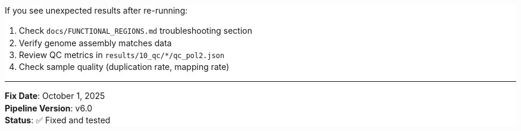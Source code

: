 If you see unexpected results after re-running:
1. Check `docs/FUNCTIONAL_REGIONS.md` troubleshooting section
2. Verify genome assembly matches data
3. Review QC metrics in `results/10_qc/*/qc_pol2.json`
4. Check sample quality (duplication rate, mapping rate)

---

**Fix Date**: October 1, 2025  
**Pipeline Version**: v6.0  
**Status**: ✅ Fixed and tested

